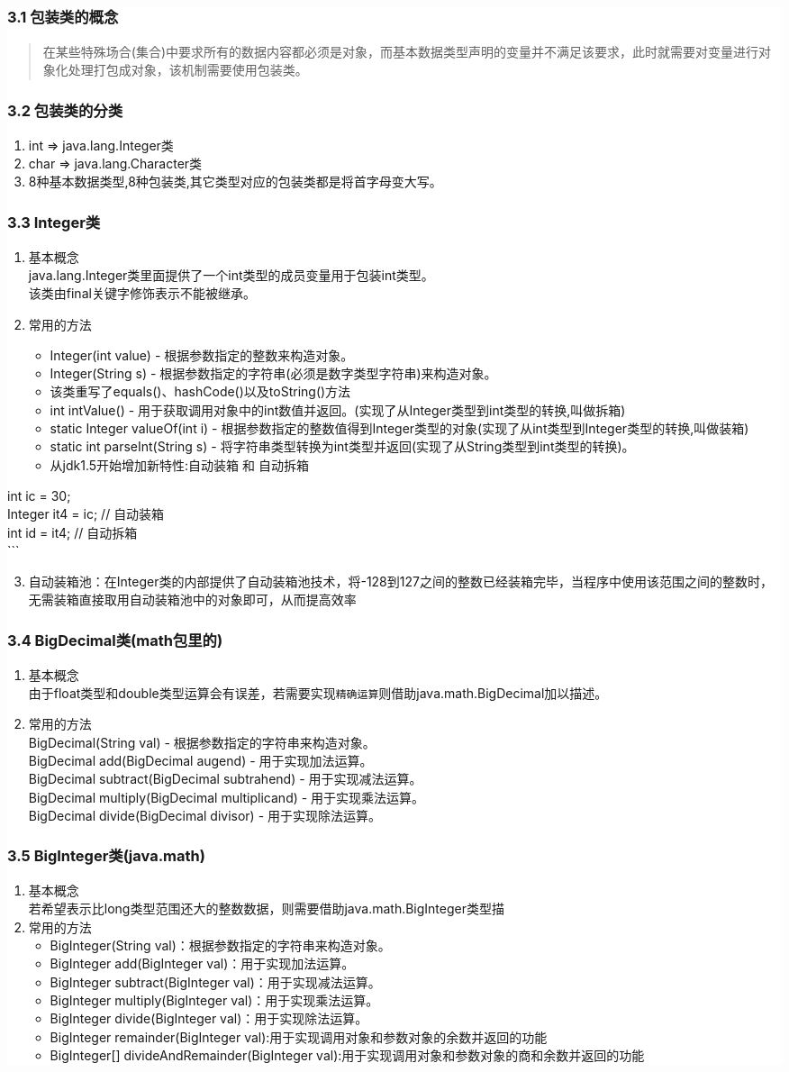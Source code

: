 ### 3.1 包装类的概念  
> 在某些特殊场合(集合)中要求所有的数据内容都必须是对象，而基本数据类型声明的变量并不满足该要求，此时就需要对变量进行对象化处理打包成对象，该机制需要使用包装类。  
  
### 3.2 包装类的分类  
1. int  => java.lang.Integer类  
2. char => java.lang.Character类  
3. 8种基本数据类型,8种包装类,其它类型对应的包装类都是将首字母变大写。  
  
### 3.3 Integer类  
1. 基本概念  
    java.lang.Integer类里面提供了一个int类型的成员变量用于包装int类型。  
    该类由final关键字修饰表示不能被继承。  
  
2. 常用的方法  
    - Integer(int value) - 根据参数指定的整数来构造对象。  
    - Integer(String s)  - 根据参数指定的字符串(必须是数字类型字符串)来构造对象。  
    - 该类重写了equals()、hashCode()以及toString()方法  
    - int intValue() - 用于获取调用对象中的int数值并返回。(实现了从Integer类型到int类型的转换,叫做拆箱)  
    - static Integer valueOf(int i) - 根据参数指定的整数值得到Integer类型的对象(实现了从int类型到Integer类型的转换,叫做装箱)    
    - static int parseInt(String s) - 将字符串类型转换为int类型并返回(实现了从String类型到int类型的转换)。  
    - 从jdk1.5开始增加新特性:自动装箱 和 自动拆箱  
    ```java
int ic = 30;  
Integer it4 = ic; // 自动装箱  
int id = it4; // 自动拆箱  
    ```

3. 自动装箱池：在Integer类的内部提供了自动装箱池技术，将-128到127之间的整数已经装箱完毕，当程序中使用该范围之间的整数时，无需装箱直接取用自动装箱池中的对象即可，从而提高效率  
  
  
### 3.4 BigDecimal类(math包里的)  
1. 基本概念  
    由于float类型和double类型运算会有误差，若需要实现`精确运算`则借助java.math.BigDecimal加以描述。  
  
2. 常用的方法  
    BigDecimal(String val) - 根据参数指定的字符串来构造对象。  
    BigDecimal add(BigDecimal augend) - 用于实现加法运算。  
    BigDecimal subtract(BigDecimal subtrahend) - 用于实现减法运算。  
    BigDecimal multiply(BigDecimal multiplicand) - 用于实现乘法运算。  
    BigDecimal divide(BigDecimal divisor) - 用于实现除法运算。  

### 3.5 BigInteger类(java.math)
1. 基本概念  
    若希望表示比long类型范围还大的整数数据，则需要借助java.math.BigInteger类型描  
2. 常用的方法
    - BigInteger(String val)：根据参数指定的字符串来构造对象。  
    - BigInteger add(BigInteger val)：用于实现加法运算。  
    - BigInteger subtract(BigInteger val)：用于实现减法运算。  
    - BigInteger multiply(BigInteger val)：用于实现乘法运算。  
    - BigInteger divide(BigInteger val)：用于实现除法运算。  
    - BigInteger remainder(BigInteger val):用于实现调用对象和参数对象的余数并返回的功能  
    - BigInteger[] divideAndRemainder(BigInteger val):用于实现调用对象和参数对象的商和余数并返回的功能  
